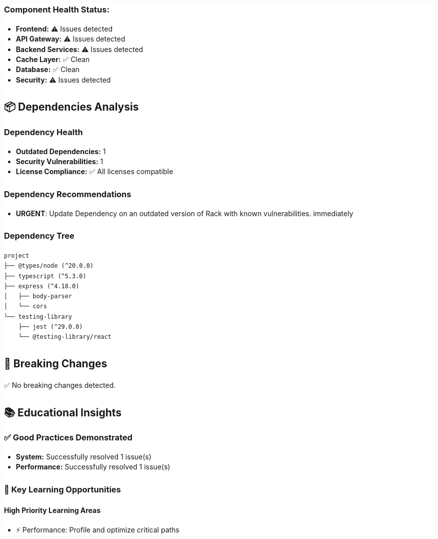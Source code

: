 ### Component Health Status:
- **Frontend:** ⚠️ Issues detected
- **API Gateway:** ⚠️ Issues detected 
- **Backend Services:** ⚠️ Issues detected
- **Cache Layer:** ✅ Clean
- **Database:** ✅ Clean
- **Security:** ⚠️ Issues detected


## 📦 Dependencies Analysis

### Dependency Health
- **Outdated Dependencies:** 1
- **Security Vulnerabilities:** 1
- **License Compliance:** ✅ All licenses compatible

### Dependency Recommendations
- **URGENT**: Update Dependency on an outdated version of Rack with known vulnerabilities. immediately

### Dependency Tree
```
project
├── @types/node (^20.0.0)
├── typescript (^5.3.0)
├── express (^4.18.0)
│   ├── body-parser
│   └── cors
└── testing-library
    ├── jest (^29.0.0)
    └── @testing-library/react
```


## 🔄 Breaking Changes

✅ No breaking changes detected.


## 📚 Educational Insights

### ✅ Good Practices Demonstrated
- **System:** Successfully resolved 1 issue(s)
- **Performance:** Successfully resolved 1 issue(s)

### 🎯 Key Learning Opportunities

#### High Priority Learning Areas
- ⚡ Performance: Profile and optimize critical paths

